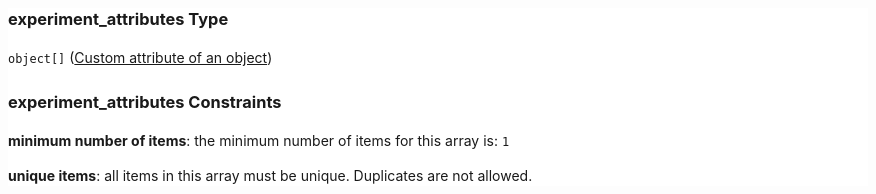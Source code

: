 ### experiment\_attributes Type

`object[]` ([Custom attribute of an object](ega-12-definitions-custom-attribute-of-an-object.md))

### experiment\_attributes Constraints

**minimum number of items**: the minimum number of items for this array is: `1`

**unique items**: all items in this array must be unique. Duplicates are not allowed.
